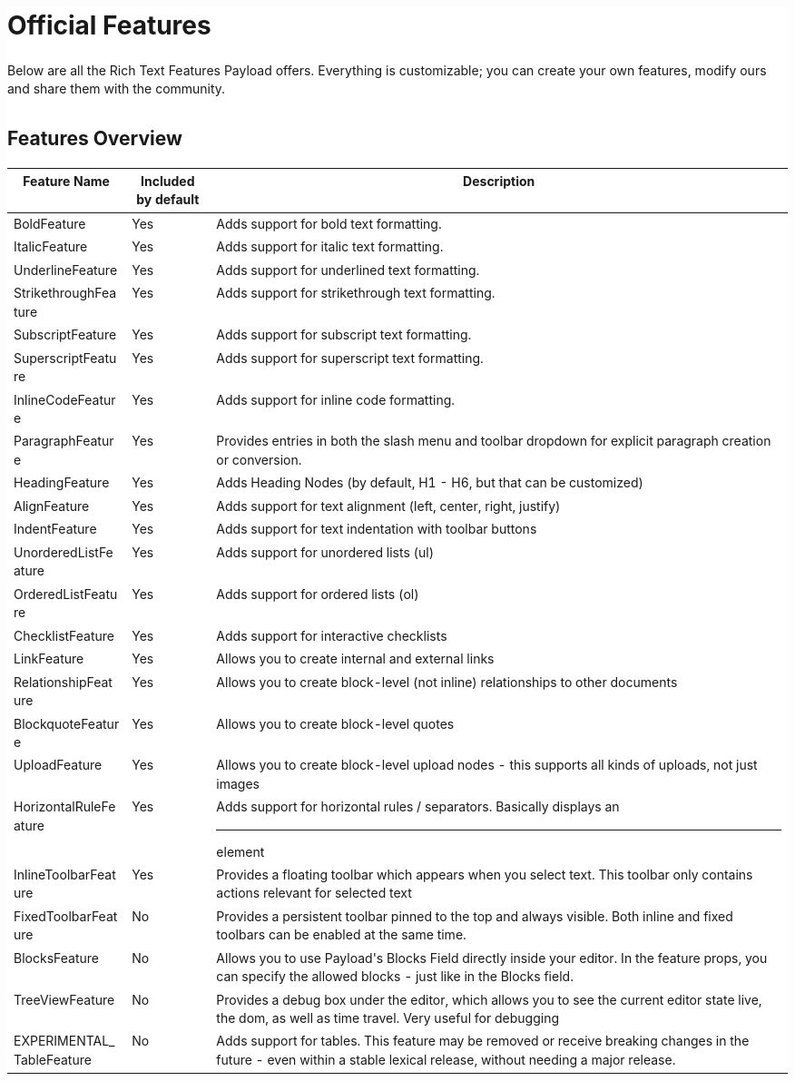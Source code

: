 # Official Features

Below are all the Rich Text Features Payload offers. Everything is customizable; you can create your own features, modify ours and share them with the community.

## Features Overview

| Feature Name              | Included by default | Description                                                                                                                                                             |
| ------------------------- | ------------------- | ----------------------------------------------------------------------------------------------------------------------------------------------------------------------- |
| BoldFeature               | Yes                 | Adds support for bold text formatting.                                                                                                                                  |
| ItalicFeature             | Yes                 | Adds support for italic text formatting.                                                                                                                                |
| UnderlineFeature          | Yes                 | Adds support for underlined text formatting.                                                                                                                            |
| StrikethroughFeature      | Yes                 | Adds support for strikethrough text formatting.                                                                                                                         |
| SubscriptFeature          | Yes                 | Adds support for subscript text formatting.                                                                                                                             |
| SuperscriptFeature        | Yes                 | Adds support for superscript text formatting.                                                                                                                           |
| InlineCodeFeature         | Yes                 | Adds support for inline code formatting.                                                                                                                                |
| ParagraphFeature          | Yes                 | Provides entries in both the slash menu and toolbar dropdown for explicit paragraph creation or conversion.                                                             |
| HeadingFeature            | Yes                 | Adds Heading Nodes (by default, H1 - H6, but that can be customized)                                                                                                    |
| AlignFeature              | Yes                 | Adds support for text alignment (left, center, right, justify)                                                                                                          |
| IndentFeature             | Yes                 | Adds support for text indentation with toolbar buttons                                                                                                                  |
| UnorderedListFeature      | Yes                 | Adds support for unordered lists (ul)                                                                                                                                   |
| OrderedListFeature        | Yes                 | Adds support for ordered lists (ol)                                                                                                                                     |
| ChecklistFeature          | Yes                 | Adds support for interactive checklists                                                                                                                                 |
| LinkFeature               | Yes                 | Allows you to create internal and external links                                                                                                                        |
| RelationshipFeature       | Yes                 | Allows you to create block-level (not inline) relationships to other documents                                                                                          |
| BlockquoteFeature         | Yes                 | Allows you to create block-level quotes                                                                                                                                 |
| UploadFeature             | Yes                 | Allows you to create block-level upload nodes - this supports all kinds of uploads, not just images                                                                     |
| HorizontalRuleFeature     | Yes                 | Adds support for horizontal rules / separators. Basically displays an <hr> element                                                                                      |
| InlineToolbarFeature      | Yes                 | Provides a floating toolbar which appears when you select text. This toolbar only contains actions relevant for selected text                                           |
| FixedToolbarFeature       | No                  | Provides a persistent toolbar pinned to the top and always visible. Both inline and fixed toolbars can be enabled at the same time.                                     |
| BlocksFeature             | No                  | Allows you to use Payload's Blocks Field directly inside your editor. In the feature props, you can specify the allowed blocks - just like in the Blocks field.         |
| TreeViewFeature           | No                  | Provides a debug box under the editor, which allows you to see the current editor state live, the dom, as well as time travel. Very useful for debugging                |
| EXPERIMENTAL_TableFeature | No                  | Adds support for tables. This feature may be removed or receive breaking changes in the future - even within a stable lexical release, without needing a major release. |